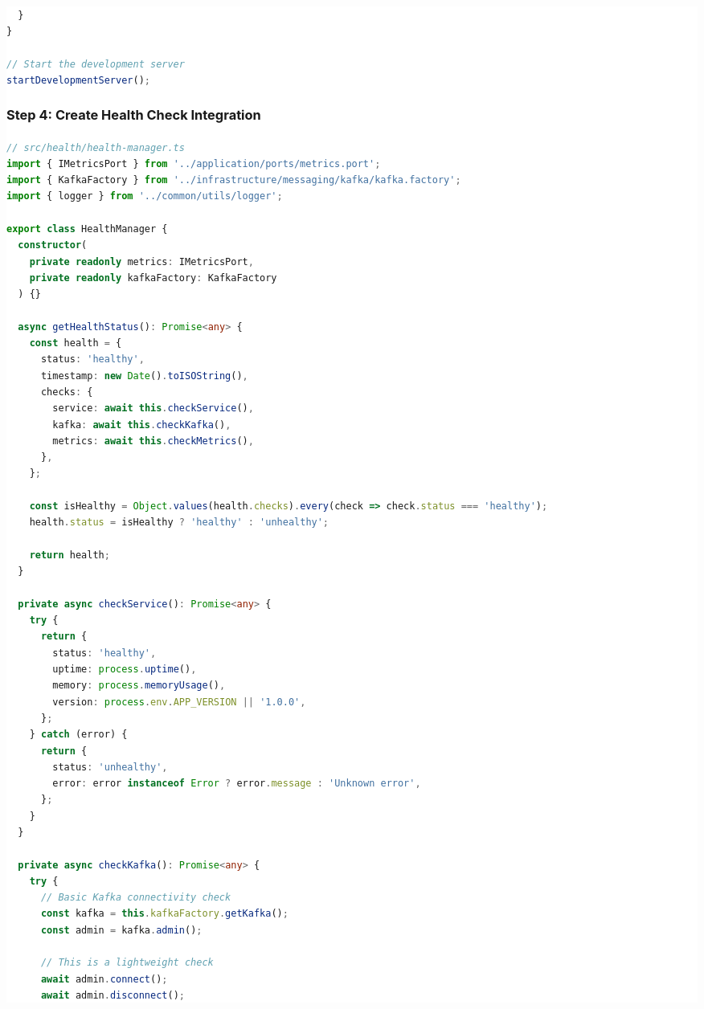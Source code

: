 ```typescript
  }
}

// Start the development server
startDevelopmentServer();
```

### Step 4: Create Health Check Integration
```typescript
// src/health/health-manager.ts
import { IMetricsPort } from '../application/ports/metrics.port';
import { KafkaFactory } from '../infrastructure/messaging/kafka/kafka.factory';
import { logger } from '../common/utils/logger';

export class HealthManager {
  constructor(
    private readonly metrics: IMetricsPort,
    private readonly kafkaFactory: KafkaFactory
  ) {}

  async getHealthStatus(): Promise<any> {
    const health = {
      status: 'healthy',
      timestamp: new Date().toISOString(),
      checks: {
        service: await this.checkService(),
        kafka: await this.checkKafka(),
        metrics: await this.checkMetrics(),
      },
    };

    const isHealthy = Object.values(health.checks).every(check => check.status === 'healthy');
    health.status = isHealthy ? 'healthy' : 'unhealthy';

    return health;
  }

  private async checkService(): Promise<any> {
    try {
      return {
        status: 'healthy',
        uptime: process.uptime(),
        memory: process.memoryUsage(),
        version: process.env.APP_VERSION || '1.0.0',
      };
    } catch (error) {
      return {
        status: 'unhealthy',
        error: error instanceof Error ? error.message : 'Unknown error',
      };
    }
  }

  private async checkKafka(): Promise<any> {
    try {
      // Basic Kafka connectivity check
      const kafka = this.kafkaFactory.getKafka();
      const admin = kafka.admin();
      
      // This is a lightweight check
      await admin.connect();
      await admin.disconnect();

```